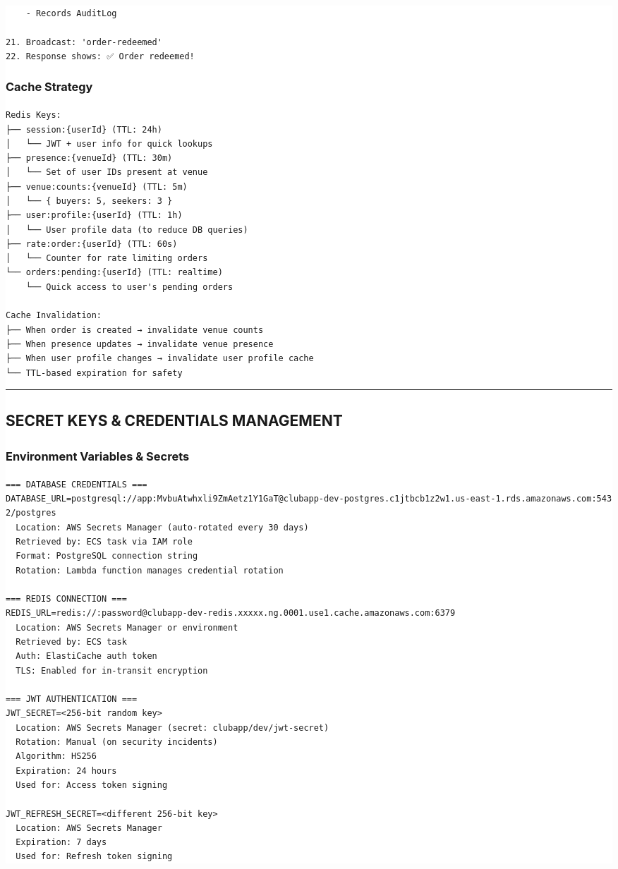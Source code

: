 ```
    - Records AuditLog

21. Broadcast: 'order-redeemed'
22. Response shows: ✅ Order redeemed!
```

### Cache Strategy

```
Redis Keys:
├── session:{userId} (TTL: 24h)
│   └── JWT + user info for quick lookups
├── presence:{venueId} (TTL: 30m)
│   └── Set of user IDs present at venue
├── venue:counts:{venueId} (TTL: 5m)
│   └── { buyers: 5, seekers: 3 }
├── user:profile:{userId} (TTL: 1h)
│   └── User profile data (to reduce DB queries)
├── rate:order:{userId} (TTL: 60s)
│   └── Counter for rate limiting orders
└── orders:pending:{userId} (TTL: realtime)
    └── Quick access to user's pending orders

Cache Invalidation:
├── When order is created → invalidate venue counts
├── When presence updates → invalidate venue presence
├── When user profile changes → invalidate user profile cache
└── TTL-based expiration for safety
```

---

## SECRET KEYS & CREDENTIALS MANAGEMENT

### Environment Variables & Secrets

```
=== DATABASE CREDENTIALS ===
DATABASE_URL=postgresql://app:MvbuAtwhxli9ZmAetz1Y1GaT@clubapp-dev-postgres.c1jtbcb1z2w1.us-east-1.rds.amazonaws.com:5432/postgres
  Location: AWS Secrets Manager (auto-rotated every 30 days)
  Retrieved by: ECS task via IAM role
  Format: PostgreSQL connection string
  Rotation: Lambda function manages credential rotation

=== REDIS CONNECTION ===
REDIS_URL=redis://:password@clubapp-dev-redis.xxxxx.ng.0001.use1.cache.amazonaws.com:6379
  Location: AWS Secrets Manager or environment
  Retrieved by: ECS task
  Auth: ElastiCache auth token
  TLS: Enabled for in-transit encryption

=== JWT AUTHENTICATION ===
JWT_SECRET=<256-bit random key>
  Location: AWS Secrets Manager (secret: clubapp/dev/jwt-secret)
  Rotation: Manual (on security incidents)
  Algorithm: HS256
  Expiration: 24 hours
  Used for: Access token signing

JWT_REFRESH_SECRET=<different 256-bit key>
  Location: AWS Secrets Manager
  Expiration: 7 days
  Used for: Refresh token signing
```